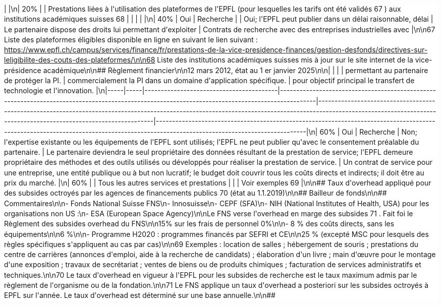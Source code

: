 |                                                                                                                          |\n| 20% |     | Prestations liées à l'utilisation des plateformes de l'EPFL (pour lesquelles les tarifs ont été validés 67 ) aux institutions académiques suisses 68 |                      |                                                                                                                                |                                                                                                                                                                                                                                                                                                                                                                                        |                                                                                                                          |\n| 40% | Oui | Recherche                                                                                                                                            |                      | Oui; l'EPFL peut publier dans un délai raisonnable, délai                                                                      | Le partenaire dispose des droits lui permettant d'exploiter                                                                                                                                                                                                                                                                                                                            | Contrats de recherche avec des entreprises industrielles avec                                                            |\n\n67 Liste des plateformes éligibles disponible en ligne en suivant le lien suivant : https://www.epfl.ch/campus/services/finance/fr/prestations-de-la-vice-presidence-finances/gestion-desfonds/directives-sur-leligibilite-des-couts-des-plateformes/\n\n68 Liste des institutions académiques suisses mis à jour sur le site internet de la vice-présidence académique\n\n## Règlement financier\n\n12 mars 2012, état au 1 er  janvier 2025\n\n|     |     |                                         | permettant au partenaire de protéger la PI.                                                                                                    | commercialement la PI dans un domaine d'application spécifique.                                                                                                                                                       | pour objectif principal le transfert de technologie et l'innovation.                                                                                                              |\n|-----|-----|-----------------------------------------|------------------------------------------------------------------------------------------------------------------------------------------------|-----------------------------------------------------------------------------------------------------------------------------------------------------------------------------------------------------------------------|-----------------------------------------------------------------------------------------------------------------------------------------------------------------------------------|\n| 60% | Oui | Recherche                               | Non; l'expertise existante ou les équipements de l'EPFL sont utilisés; l'EPFL ne peut publier qu'avec le consentement préalable du partenaire. | Le partenaire deviendra le seul propriétaire des données résultant de la prestation de service; l'EPFL demeure propriétaire des méthodes et des outils utilisés ou développés pour réaliser la prestation de service. | Un contrat de service pour une entreprise, une entité publique ou à but non lucratif; le budget doit couvrir tous les coûts directs et indirects; il doit être au prix du marché. |\n| 60% |     | Tous les autres services et prestations |                                                                                                                                                |                                                                                                                                                                                                                       | Voir exemples 69                                                                                                                                                                  |\n\n## Taux d'overhead appliqué pour des subsides octroyés par les agences de financements publics 70 (état au 1.1.2019)\n\n## Bailleur de fonds\n\n## Commentaires\n\n- Fonds National Suisse FNS\n- Innosuisse\n- CEPF (SFA)\n- NIH (National Institutes of Health, USA) pour les organisations non US :\n- ESA (European Space Agency)\n\nLe FNS verse l'overhead en marge des subsides 71 . Fait foi le Règlement des subsides overhead du FNS\n\n15% sur les frais de personnel 0%\n\n- 8 % des coûts directs, sans les équipements\n\n6 %\n\n- Programme H2020 : programmes financés par SEFRI et CE\n\n25 % (excepté MSC pour lesquels des règles spécifiques s'appliquent au cas par cas)\n\n69 Exemples : location de salles ; hébergement de souris ; prestations du centre de carrières (annonces d'emploi, aide à la recherche de candidats) ; élaboration d'un livre ; main d'œuvre pour le montage d'une exposition ; travaux de secrétariat ; ventes de biens ou de produits chimiques ; facturation de services administratifs et techniques.\n\n70 Le taux d'overhead en vigueur à l'EPFL pour les subsides de recherche est le taux maximum admis par le règlement de l'organisme ou de la fondation.\n\n71 Le FNS applique un taux d'overhead a posteriori sur les subsides  octroyés  à EPFL sur l'année.  Le taux d'overhead  est déterminé  sur une base annuelle.\n\n##